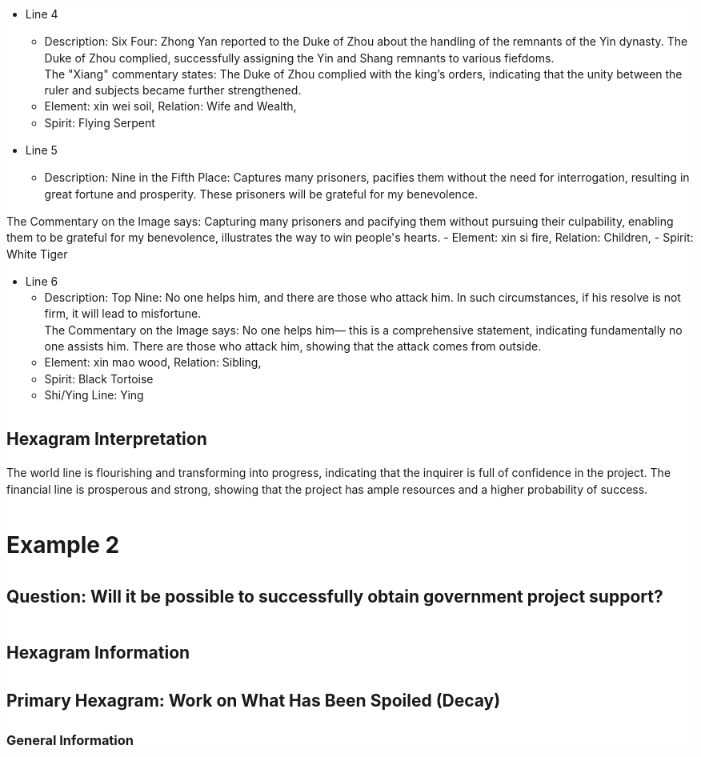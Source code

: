 - Line 4
    - Description: Six Four: Zhong Yan reported to the Duke of Zhou about the handling of the remnants of the Yin dynasty. The Duke of Zhou complied, successfully assigning the Yin and Shang remnants to various fiefdoms.  		
The "Xiang" commentary states: The Duke of Zhou complied with the king’s orders, indicating that the unity between the ruler and subjects became further strengthened.
    - Element: xin wei soil, Relation: Wife and Wealth, 
    - Spirit: Flying Serpent

- Line 5
    - Description: Nine in the Fifth Place: Captures many prisoners, pacifies them without the need for interrogation, resulting in great fortune and prosperity. These prisoners will be grateful for my benevolence.		
		
The Commentary on the Image says: Capturing many prisoners and pacifying them without pursuing their culpability, enabling them to be grateful for my benevolence, illustrates the way to win people's hearts.
    - Element: xin si fire, Relation: Children, 
    - Spirit: White Tiger

- Line 6
    - Description: Top Nine: No one helps him, and there are those who attack him. In such circumstances, if his resolve is not firm, it will lead to misfortune.  		
The Commentary on the Image says: No one helps him— this is a comprehensive statement, indicating fundamentally no one assists him. There are those who attack him, showing that the attack comes from outside.
    - Element: xin mao wood, Relation: Sibling, 
    - Spirit: Black Tortoise
    - Shi/Ying Line: Ying

## Hexagram Interpretation
  
The world line is flourishing and transforming into progress, indicating that the inquirer is full of confidence in the project. The financial line is prosperous and strong, showing that the project has ample resources and a higher probability of success.  

# Example 2

## Question: Will it be possible to successfully obtain government project support?




# 

## Hexagram Information

## Primary Hexagram: Work on What Has Been Spoiled (Decay)

### General Information

